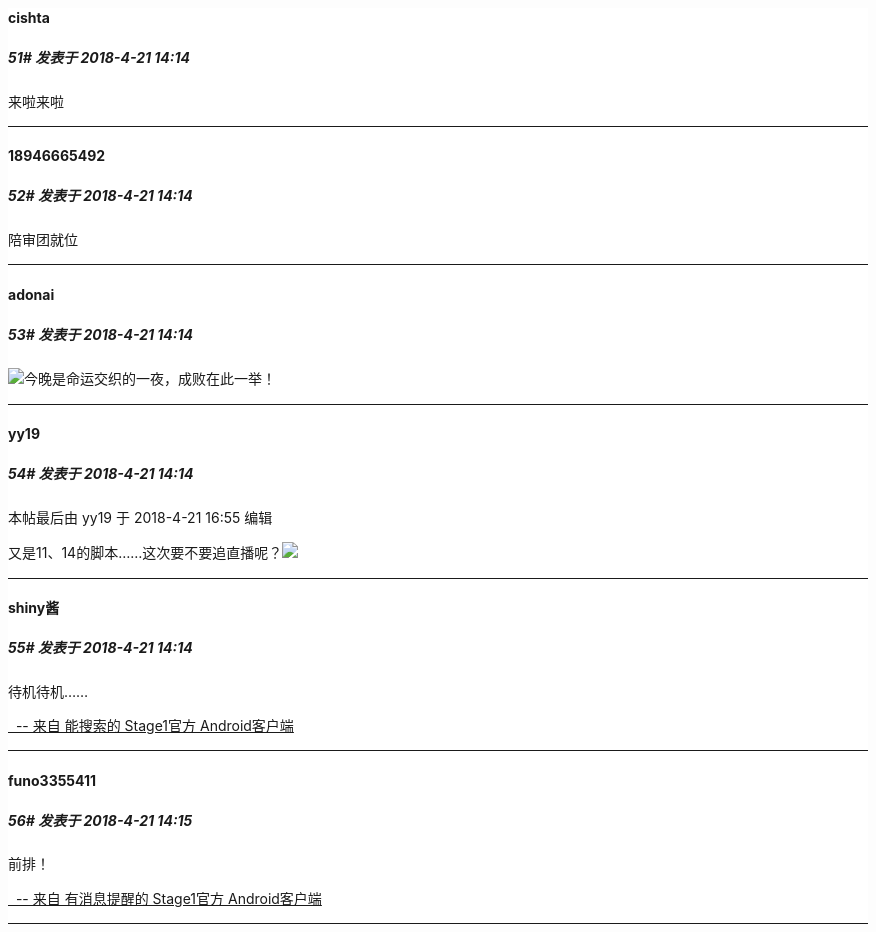 ####  cishta  
##### 51#       发表于 2018-4-21 14:14


来啦来啦


*****

####  18946665492  
##### 52#       发表于 2018-4-21 14:14


陪审团就位


*****

####  adonai  
##### 53#       发表于 2018-4-21 14:14


<img src="https://static.saraba1st.com/image/smiley/face2017/067.png" referrerpolicy="no-referrer">今晚是命运交织的一夜，成败在此一举！


*****

####  yy19  
##### 54#       发表于 2018-4-21 14:14


 本帖最后由 yy19 于 2018-4-21 16:55 编辑 

又是11、14的脚本……这次要不要追直播呢？<img src="https://static.saraba1st.com/image/smiley/face2017/037.png" referrerpolicy="no-referrer">


*****

####  shiny酱  
##### 55#       发表于 2018-4-21 14:14


待机待机……

[  -- 来自 能搜索的 Stage1官方 Android客户端](https://www.coolapk.com/apk/140634)


*****

####  funo3355411  
##### 56#       发表于 2018-4-21 14:15


前排！

[  -- 来自 有消息提醒的 Stage1官方 Android客户端](https://www.coolapk.com/apk/140634)


*****

